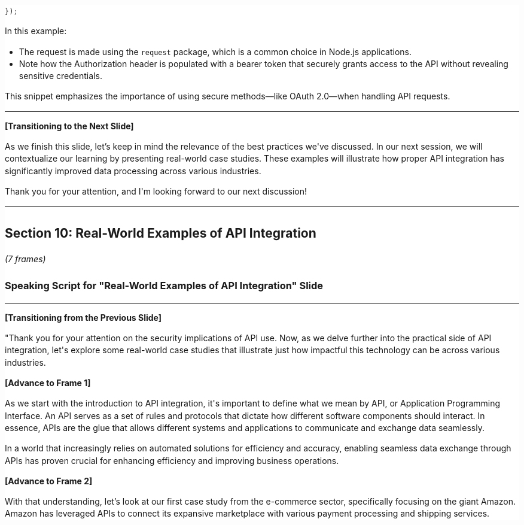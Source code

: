 ```javascript
});
```

In this example:
- The request is made using the `request` package, which is a common choice in Node.js applications.
- Note how the Authorization header is populated with a bearer token that securely grants access to the API without revealing sensitive credentials.

This snippet emphasizes the importance of using secure methods—like OAuth 2.0—when handling API requests. 

---

**[Transitioning to the Next Slide]**

As we finish this slide, let’s keep in mind the relevance of the best practices we've discussed. In our next session, we will contextualize our learning by presenting real-world case studies. These examples will illustrate how proper API integration has significantly improved data processing across various industries. 

Thank you for your attention, and I'm looking forward to our next discussion!

---

## Section 10: Real-World Examples of API Integration
*(7 frames)*

### Speaking Script for "Real-World Examples of API Integration" Slide

---

**[Transitioning from the Previous Slide]**

"Thank you for your attention on the security implications of API use. Now, as we delve further into the practical side of API integration, let's explore some real-world case studies that illustrate just how impactful this technology can be across various industries. 

**[Advance to Frame 1]**

As we start with the introduction to API integration, it's important to define what we mean by API, or Application Programming Interface. An API serves as a set of rules and protocols that dictate how different software components should interact. In essence, APIs are the glue that allows different systems and applications to communicate and exchange data seamlessly. 

In a world that increasingly relies on automated solutions for efficiency and accuracy, enabling seamless data exchange through APIs has proven crucial for enhancing efficiency and improving business operations.

**[Advance to Frame 2]**

With that understanding, let’s look at our first case study from the e-commerce sector, specifically focusing on the giant Amazon. Amazon has leveraged APIs to connect its expansive marketplace with various payment processing and shipping services. 
